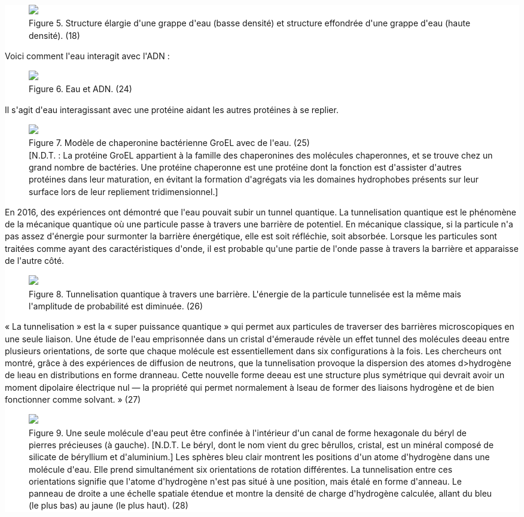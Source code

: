 <figure id="Figure_11" class="image urantiapedia">
<img src="/image/article/Le_Lien/images_03/025.jpg">
<figcaption>Figure 5. Structure élargie d'une grappe d'eau (basse densité) et structure effondrée d'une grappe d'eau (haute densité). (18)</figcaption>
</figure>

Voici comment l'eau interagit avec l'ADN :

<figure id="Figure_12" class="image urantiapedia">
<img src="/image/article/Le_Lien/images_03/026.jpg">
<figcaption>Figure 6. Eau et ADN. (24)</figcaption>
</figure>

Il s'agit d'eau interagissant avec une protéine aidant les autres protéines à se replier.

<figure id="Figure_13" class="image urantiapedia">
<img src="/image/article/Le_Lien/images_03/027.jpg">
<figcaption>Figure 7. Modèle de chaperonine bactérienne GroEL avec de l'eau. (25)<br>[N.D.T. : La protéine GroEL appartient à la famille des chaperonines des molécules chaperonnes, et se trouve chez un grand nombre de bactéries. Une protéine chaperonne est une protéine dont la fonction est d'assister d'autres protéines dans leur maturation, en évitant la formation d'agrégats via les domaines hydrophobes présents sur leur surface lors de leur repliement tridimensionnel.]</figcaption>
</figure>

En 2016, des expériences ont démontré que l'eau pouvait subir un tunnel quantique. La tunnelisation quantique est le phénomène de la mécanique quantique où une particule passe à travers une barrière de potentiel. En mécanique classique, si la particule n'a pas assez d'énergie pour surmonter la barrière énergétique, elle est soit réfléchie, soit absorbée. Lorsque les particules sont traitées comme ayant des caractéristiques d'onde, il est probable qu'une partie de l'onde passe à travers la barrière et apparaisse de l'autre côté.

<figure id="Figure_14" class="image urantiapedia">
<img src="/image/article/Le_Lien/images_03/028.jpg">
<figcaption>Figure 8. Tunnelisation quantique à travers une barrière. L'énergie de la particule tunnelisée est la même mais l'amplitude de probabilité est diminuée. (26)</figcaption>
</figure>

« La tunnelisation » est la « super puissance quantique » qui permet aux particules de traverser des barrières microscopiques en une seule liaison. Une étude de l'eau emprisonnée dans un cristal d'émeraude révèle un effet tunnel des molécules deeau entre plusieurs orientations, de sorte que chaque molécule est essentiellement dans six configurations à la fois. Les chercheurs ont montré, grâce à des expériences de diffusion de neutrons, que la tunnelisation provoque la dispersion des atomes d>hydrogène de lıeau en distributions en forme dranneau. Cette nouvelle forme deeau est une structure plus symétrique qui devrait avoir un moment dipolaire électrique nul — la propriété qui permet normalement à lseau de former des liaisons hydrogène et de bien fonctionner comme solvant. » (27)

<figure id="Figure_15" class="image urantiapedia">
<img src="/image/article/Le_Lien/images_03/029.jpg">
<figcaption>Figure 9. Une seule molécule d'eau peut être confinée à l'intérieur d'un canal de forme hexagonale du béryl de pierres précieuses (à gauche). [N.D.T. Le béryl, dont le nom vient du grec bêrullos, cristal, est un minéral composé de silicate de béryllium et d'aluminium.] Les sphères bleu clair montrent les positions d'un atome d'hydrogène dans une molécule d'eau. Elle prend simultanément six orientations de rotation différentes. La tunnelisation entre ces orientations signifie que l'atome d'hydrogène n'est pas situé à une position, mais étalé en forme d'anneau. Le panneau de droite a une échelle spatiale étendue et montre la densité de charge d'hydrogène calculée, allant du bleu (le plus bas) au jaune (le plus haut). (28)</figcaption>
</figure>
